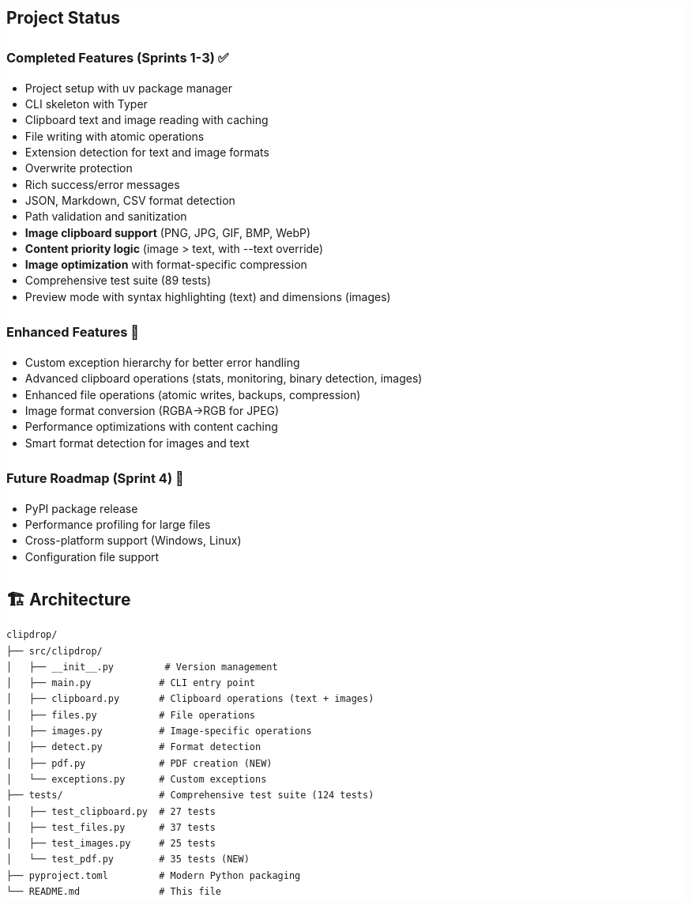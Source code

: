 ## Project Status

### Completed Features (Sprints 1-3) ✅
- Project setup with uv package manager
- CLI skeleton with Typer
- Clipboard text and image reading with caching
- File writing with atomic operations
- Extension detection for text and image formats
- Overwrite protection
- Rich success/error messages
- JSON, Markdown, CSV format detection
- Path validation and sanitization
- **Image clipboard support** (PNG, JPG, GIF, BMP, WebP)
- **Content priority logic** (image > text, with --text override)
- **Image optimization** with format-specific compression
- Comprehensive test suite (89 tests)
- Preview mode with syntax highlighting (text) and dimensions (images)

### Enhanced Features 🌟
- Custom exception hierarchy for better error handling
- Advanced clipboard operations (stats, monitoring, binary detection, images)
- Enhanced file operations (atomic writes, backups, compression)
- Image format conversion (RGBA→RGB for JPEG)
- Performance optimizations with content caching
- Smart format detection for images and text

### Future Roadmap (Sprint 4) 🚧
- PyPI package release
- Performance profiling for large files
- Cross-platform support (Windows, Linux)
- Configuration file support

## 🏗️ Architecture

```
clipdrop/
├── src/clipdrop/
│   ├── __init__.py         # Version management
│   ├── main.py            # CLI entry point
│   ├── clipboard.py       # Clipboard operations (text + images)
│   ├── files.py           # File operations
│   ├── images.py          # Image-specific operations
│   ├── detect.py          # Format detection
│   ├── pdf.py             # PDF creation (NEW)
│   └── exceptions.py      # Custom exceptions
├── tests/                 # Comprehensive test suite (124 tests)
│   ├── test_clipboard.py  # 27 tests
│   ├── test_files.py      # 37 tests
│   ├── test_images.py     # 25 tests
│   └── test_pdf.py        # 35 tests (NEW)
├── pyproject.toml         # Modern Python packaging
└── README.md              # This file
```
